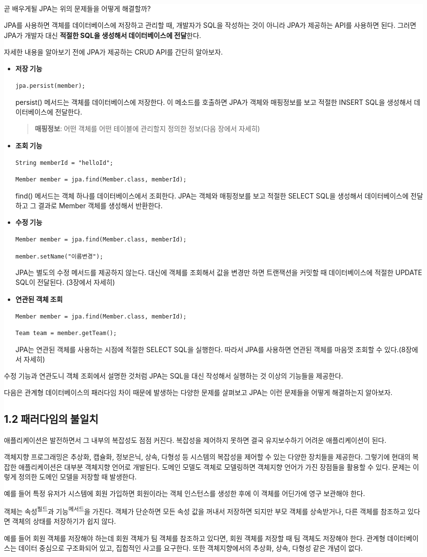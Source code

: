 곧 배우게될 JPA는 위의 문제들을 어떻게 해결할까? 

JPA를 사용하면 객체를 데이터베이스에 저장하고 관리할 때, 개발자가 SQL을 작성하는 것이 아니라 JPA가 제공하는 API를 사용하면 된다. 그러면 JPA가 개발자 대신 **적절한 SQL을 생성해서 데이터베이스에 전달**한다.

자세한 내용을 알아보기 전에 JPA가 제공하는 CRUD API를 간단히 알아보자.

- **저장 기능**

  `jpa.persist(member);`

  persist() 메서드는 객체를 데이터베이스에 저장한다. 이 메소드를 호출하면 JPA가 객체와 매핑정보를 보고 적절한 INSERT SQL을 생성해서 데이터베이스에 전달한다. 

  > **매핑정보**: 어떤 객체를 어떤 테이블에 관리할지 정의한 정보(다음 장에서 자세히)

- **조회 기능**

  `String memberId = "helloId";`

  `Member member = jpa.find(Member.class, memberId);`

  find() 메서드는 객체 하나를 데이터베이스에서 조회한다. JPA는 객체와 매핑정보를 보고 적절한 SELECT SQL을 생성해서 
  데이터베이스에 전달하고 그 결과로 Member 객체를 생성해서 반환한다.

- **수정 기능**

  `Member member = jpa.find(Member.class, memberId);`

  `member.setName("이름변경");`

  JPA는 별도의 수정 메서드를 제공하지 않는다. 대신에 객체를 조회해서 값을 변경만 하면 트랜잭션을 커밋할 때 데이터베이스에 적절한 UPDATE SQL이 전달된다. (3장에서 자세히)

- **연관된 객체 조회**

  `Member member = jpa.find(Member.class, memberId);`

  `Team team = member.getTeam();`

  JPA는 연관된 객체를 사용하는 시점에 적절한 SELECT SQL을 실행한다. 따라서 JPA를 사용하면 연관된 객체를 마음껏 조회할 수 있다.(8장에서 자세히)

수정 기능과 연관도니 객체 조회에서 설명한 것처럼 JPA는 SQL을 대신 작성해서 실행하는 것 이상의 기능들을 제공한다.

다음은 관계형 데이터베이스의 패러다임 차이 때문에 발생하는 다양한 문제를 살펴보고 JPA는 이런 문제들을 어떻게 해결하는지 알아보자.



## 1.2 패러다임의 불일치

애플리케이션은 발전하면서 그 내부의 복잡성도 점점 커진다. 복잡성을 제어하지 못하면 결국 유지보수하기 어려운 애플리케이션이 된다.

객체지향 프로그래밍은 추상화, 캡슐화, 정보은닉, 상속, 다형성 등 시스템의 복잡성을 제어할 수 있는 다양한 장치들을 제공한다.
그렇기에 현대의 복잡한 애플리케이션은 대부분 객체지향 언어로 개발된다. 도메인 모델도 객체로 모델링하면 객체지향 언어가 
가진 장점들을 활용할 수 있다. 문제는 이렇게 정의한 도메인 모델을 저장할 때 발생한다. 

예를 들어 특정 유저가 시스템에 회원 가입하면 회원이라는 객체 인스턴스를 생성한 후에 이 객체를 어딘가에 영구 보관해야 한다.

객체는 속성<sup>필드</sup>과 기능<sup>메서드</sup>을 가진다. 객체가 단순하면 모든 속성 값을 꺼내서 저장하면 되지만 부모 객체를 상속받거나, 다른 
객체를 참조하고 있다면 객체의 상태를 저장하기가 쉽지 않다. 

예를 들어 회원 객체를 저장해야 하는데 회원 객체가 팀 객체를 참조하고 있다면, 회원 객체를 저장할 때 팀 객체도 저장해야 한다.
관계형 데이터베이스는 데이터 중심으로 구조화되어 있고, 집합적인 사고를 요구한다. 또한 객체지향에서의 추상화, 상속, 다형성 같은 개념이 없다.
